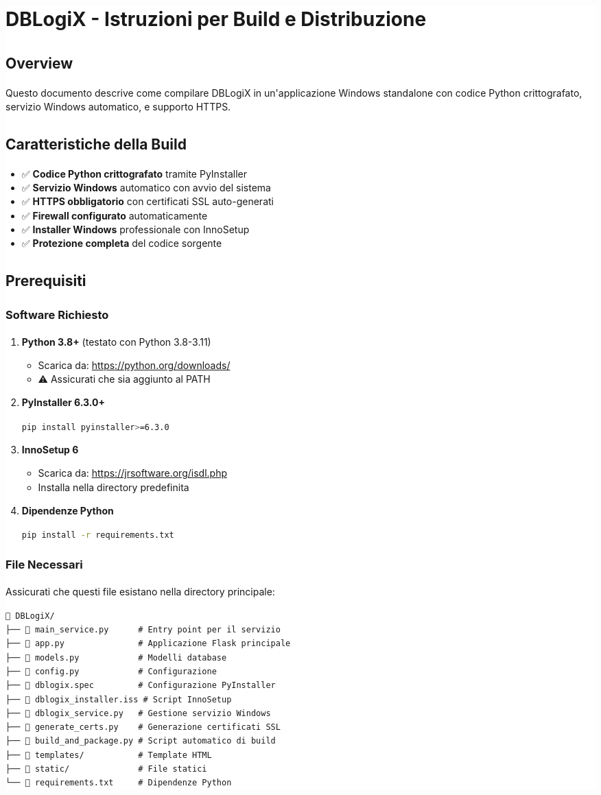 # DBLogiX - Istruzioni per Build e Distribuzione

## Overview

Questo documento descrive come compilare DBLogiX in un'applicazione Windows standalone con codice Python crittografato, servizio Windows automatico, e supporto HTTPS.

## Caratteristiche della Build

- ✅ **Codice Python crittografato** tramite PyInstaller
- ✅ **Servizio Windows** automatico con avvio del sistema
- ✅ **HTTPS obbligatorio** con certificati SSL auto-generati
- ✅ **Firewall configurato** automaticamente
- ✅ **Installer Windows** professionale con InnoSetup
- ✅ **Protezione completa** del codice sorgente

## Prerequisiti

### Software Richiesto

1. **Python 3.8+** (testato con Python 3.8-3.11)
   - Scarica da: https://python.org/downloads/
   - ⚠️ Assicurati che sia aggiunto al PATH

2. **PyInstaller 6.3.0+**
   ```bash
   pip install pyinstaller>=6.3.0
   ```

3. **InnoSetup 6**
   - Scarica da: https://jrsoftware.org/isdl.php
   - Installa nella directory predefinita

4. **Dipendenze Python**
   ```bash
   pip install -r requirements.txt
   ```

### File Necessari

Assicurati che questi file esistano nella directory principale:

```
📂 DBLogiX/
├── 📄 main_service.py      # Entry point per il servizio
├── 📄 app.py               # Applicazione Flask principale
├── 📄 models.py            # Modelli database
├── 📄 config.py            # Configurazione
├── 📄 dblogix.spec         # Configurazione PyInstaller
├── 📄 dblogix_installer.iss # Script InnoSetup
├── 📄 dblogix_service.py   # Gestione servizio Windows
├── 📄 generate_certs.py    # Generazione certificati SSL
├── 📄 build_and_package.py # Script automatico di build
├── 📁 templates/           # Template HTML
├── 📁 static/              # File statici
└── 📄 requirements.txt     # Dipendenze Python
```
